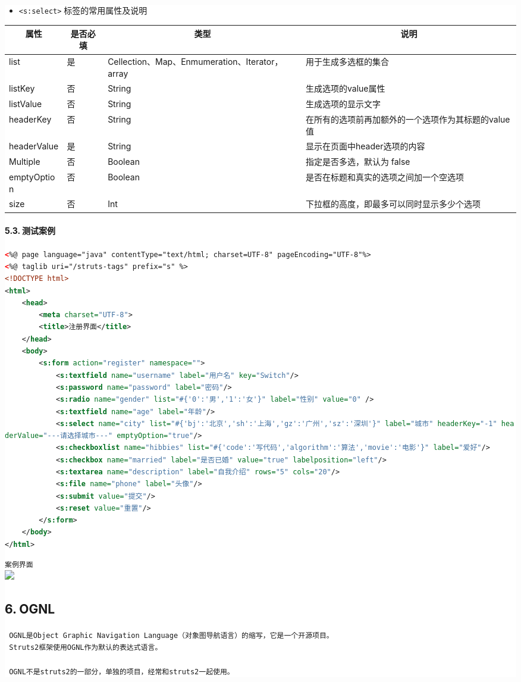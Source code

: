 - `<s:select>` 标签的常用属性及说明

属性       | 是否必填 |  类型  |                   说明                   
-----------|----------|--------|--------------------------------------
 list       | 是       | Cellection、Map、Enmumeration、Iterator，array | 用于生成多选框的集合
 listKey    | 否       | String | 生成选项的value属性
 listValue  | 否       | String | 生成选项的显示文字
 headerKey  | 否       | String | 在所有的选项前再加额外的一个选项作为其标题的value值
 headerValue| 是       | String | 显示在页面中header选项的内容
 Multiple   | 否       | Boolean| 指定是否多选，默认为 false
 emptyOption| 否       | Boolean| 是否在标题和真实的选项之间加一个空选项
 size       | 否       | Int    | 下拉框的高度，即最多可以同时显示多少个选项

#### 5.3. 测试案例
```XML
<%@ page language="java" contentType="text/html; charset=UTF-8" pageEncoding="UTF-8"%>
<%@ taglib uri="/struts-tags" prefix="s" %>
<!DOCTYPE html>
<html>
    <head>
        <meta charset="UTF-8">
        <title>注册界面</title>
    </head>
    <body>
        <s:form action="register" namespace="">
            <s:textfield name="username" label="用户名" key="Switch"/>       
            <s:password name="password" label="密码"/>
            <s:radio name="gender" list="#{'0':'男','1':'女'}" label="性别" value="0" />
            <s:textfield name="age" label="年龄"/>
            <s:select name="city" list="#{'bj':'北京','sh':'上海','gz':'广州','sz':'深圳'}" label="城市" headerKey="-1" headerValue="---请选择城市---" emptyOption="true"/>
            <s:checkboxlist name="hibbies" list="#{'code':'写代码','algorithm':'算法','movie':'电影'}" label="爱好"/>
            <s:checkbox name="married" label="是否已婚" value="true" labelposition="left"/>
            <s:textarea name="description" label="自我介绍" rows="5" cols="20"/>
            <s:file name="phone" label="头像"/>
            <s:submit value="提交"/>
            <s:reset value="重置"/>
        </s:form>
    </body>
</html>
```
`案例界面`<br/>
![](https://ww1.sinaimg.cn/large/005BYqpggy1fxo5yyi6vkj30m70bx3yh.jpg)


## 6. OGNL

     OGNL是Object Graphic Navigation Language（对象图导航语言）的缩写，它是一个开源项目。
     Struts2框架使用OGNL作为默认的表达式语言。

     OGNL不是struts2的一部分，单独的项目，经常和struts2一起使用。
